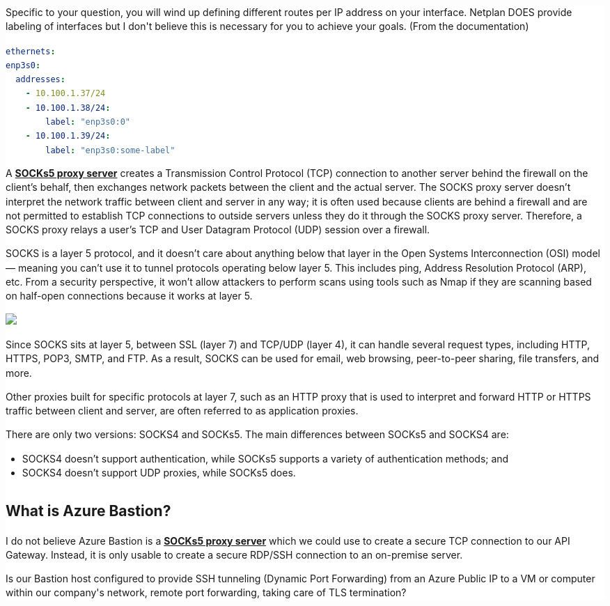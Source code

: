 Specific to your question, you will wind up defining different routes per IP address on your interface. Netplan DOES provide labeling of interfaces but I don't believe this is necessary for you to achieve your goals. (From the documentation)

```yaml
ethernets:
enp3s0:
  addresses:
    - 10.100.1.37/24
    - 10.100.1.38/24:
        label: "enp3s0:0"
    - 10.100.1.39/24:
        label: "enp3s0:some-label"
```

A **[SOCKs5 proxy server](https://securityintelligence.com/posts/socks-proxy-primer-what-is-socks5-and-why-should-you-use-it/)** creates a Transmission Control Protocol (TCP) connection to another server behind the firewall on the client’s behalf, then exchanges network packets between the client and the actual server. The SOCKS proxy server doesn’t interpret the network traffic between client and server in any way; it is often used because clients are behind a firewall and are not permitted to establish TCP connections to outside servers unless they do it through the SOCKS proxy server. Therefore, a SOCKS proxy relays a user’s TCP and User Datagram Protocol (UDP) session over a firewall.

SOCKS is a layer 5 protocol, and it doesn’t care about anything below that layer in the Open Systems Interconnection (OSI) model — meaning you can’t use it to tunnel protocols operating below layer 5. This includes ping, Address Resolution Protocol (ARP), etc. From a security perspective, it won’t allow attackers to perform scans using tools such as Nmap if they are scanning based on half-open connections because it works at layer 5.

![](https://www.imperva.com/learn/wp-content/uploads/sites/13/2020/02/OSI-vs.-TCPIP-models.jpg.webp)

Since SOCKS sits at layer 5, between SSL (layer 7) and TCP/UDP (layer 4), it can handle several request types, including HTTP, HTTPS, POP3, SMTP, and FTP. As a result, SOCKS can be used for email, web browsing, peer-to-peer sharing, file transfers, and more.

Other proxies built for specific protocols at layer 7, such as an HTTP proxy that is used to interpret and forward HTTP or HTTPS traffic between client and server, are often referred to as application proxies.

There are only two versions: SOCKS4 and SOCKs5. The main differences between SOCKs5 and SOCKS4 are:

- SOCKS4 doesn’t support authentication, while SOCKs5 supports a variety of authentication methods; and
- SOCKS4 doesn’t support UDP proxies, while SOCKs5 does.

## What is Azure Bastion?

I do not believe Azure Bastion is a **[SOCKs5 proxy server](https://securityintelligence.com/posts/socks-proxy-primer-what-is-socks5-and-why-should-you-use-it/)** which we could use to create a secure TCP connection to our API Gateway. Instead, it is only usable to create a secure RDP/SSH connection to an on-premise server.

Is our Bastion host configured to provide SSH tunneling (Dynamic Port Forwarding) from an Azure Public IP to a VM or computer within our company's network, remote port forwarding, taking care of TLS termination?

